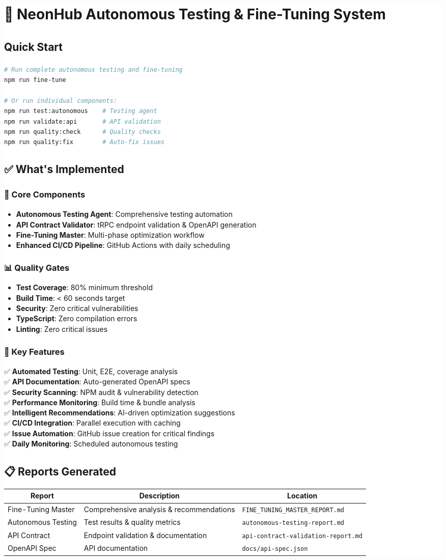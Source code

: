 # 🤖 NeonHub Autonomous Testing & Fine-Tuning System

## Quick Start

```bash
# Run complete autonomous testing and fine-tuning
npm run fine-tune

# Or run individual components:
npm run test:autonomous    # Testing agent
npm run validate:api       # API validation
npm run quality:check      # Quality checks
npm run quality:fix        # Auto-fix issues
```

## ✅ What's Implemented

### 🔧 Core Components

- **Autonomous Testing Agent**: Comprehensive testing automation
- **API Contract Validator**: tRPC endpoint validation & OpenAPI generation
- **Fine-Tuning Master**: Multi-phase optimization workflow
- **Enhanced CI/CD Pipeline**: GitHub Actions with daily scheduling

### 📊 Quality Gates

- **Test Coverage**: 80% minimum threshold
- **Build Time**: < 60 seconds target
- **Security**: Zero critical vulnerabilities
- **TypeScript**: Zero compilation errors
- **Linting**: Zero critical issues

### 🎯 Key Features

✅ **Automated Testing**: Unit, E2E, coverage analysis  
✅ **API Documentation**: Auto-generated OpenAPI specs  
✅ **Security Scanning**: NPM audit & vulnerability detection  
✅ **Performance Monitoring**: Build time & bundle analysis  
✅ **Intelligent Recommendations**: AI-driven optimization suggestions  
✅ **CI/CD Integration**: Parallel execution with caching  
✅ **Issue Automation**: GitHub issue creation for critical findings  
✅ **Daily Monitoring**: Scheduled autonomous testing

## 📋 Reports Generated

| Report             | Description                              | Location                            |
| ------------------ | ---------------------------------------- | ----------------------------------- |
| Fine-Tuning Master | Comprehensive analysis & recommendations | `FINE_TUNING_MASTER_REPORT.md`      |
| Autonomous Testing | Test results & quality metrics           | `autonomous-testing-report.md`      |
| API Contract       | Endpoint validation & documentation      | `api-contract-validation-report.md` |
| OpenAPI Spec       | API documentation                        | `docs/api-spec.json`                |
